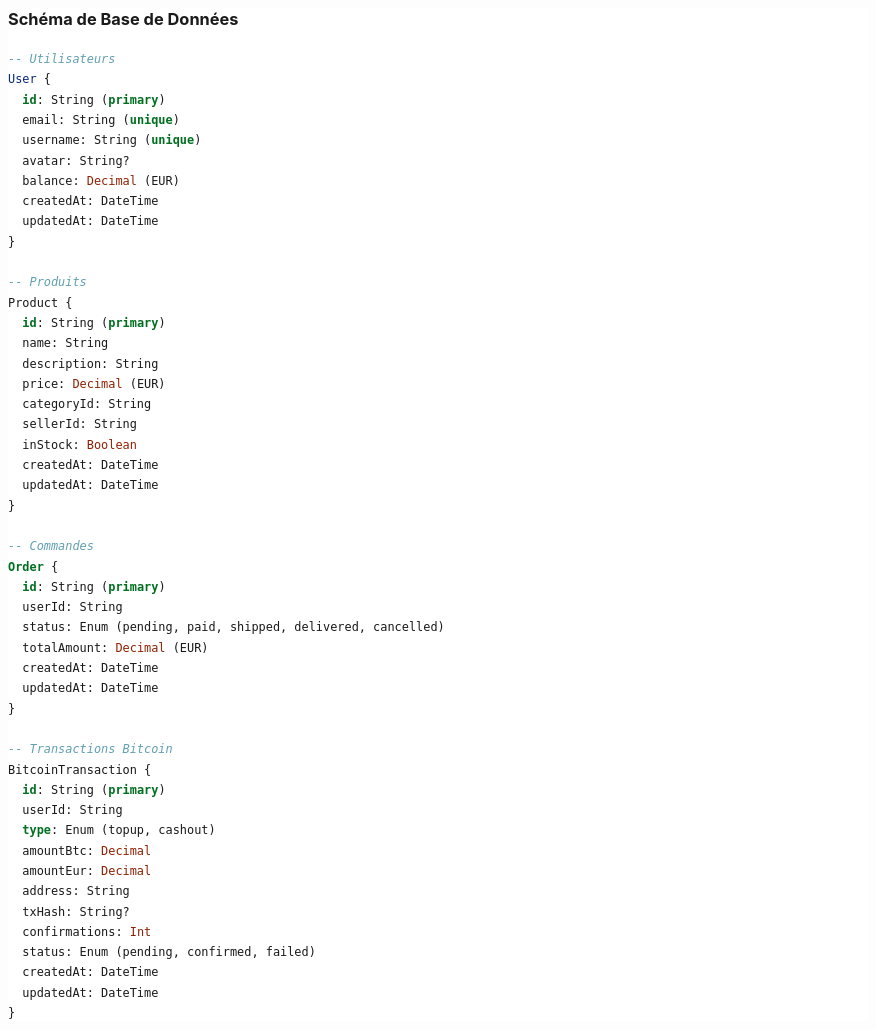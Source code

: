 ### Schéma de Base de Données
```sql
-- Utilisateurs
User {
  id: String (primary)
  email: String (unique)
  username: String (unique)
  avatar: String?
  balance: Decimal (EUR)
  createdAt: DateTime
  updatedAt: DateTime
}

-- Produits
Product {
  id: String (primary)
  name: String
  description: String
  price: Decimal (EUR)
  categoryId: String
  sellerId: String
  inStock: Boolean
  createdAt: DateTime
  updatedAt: DateTime
}

-- Commandes
Order {
  id: String (primary)
  userId: String
  status: Enum (pending, paid, shipped, delivered, cancelled)
  totalAmount: Decimal (EUR)
  createdAt: DateTime
  updatedAt: DateTime
}

-- Transactions Bitcoin
BitcoinTransaction {
  id: String (primary)
  userId: String
  type: Enum (topup, cashout)
  amountBtc: Decimal
  amountEur: Decimal
  address: String
  txHash: String?
  confirmations: Int
  status: Enum (pending, confirmed, failed)
  createdAt: DateTime
  updatedAt: DateTime
}
```

